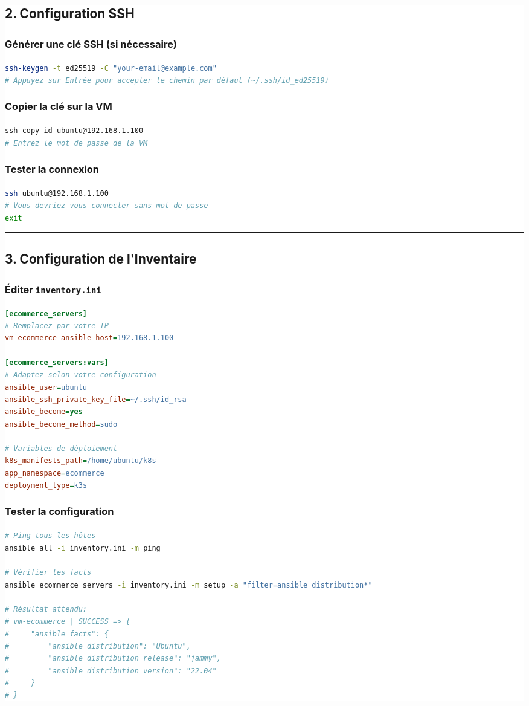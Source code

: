 ## 2. Configuration SSH

### Générer une clé SSH (si nécessaire)

```bash
ssh-keygen -t ed25519 -C "your-email@example.com"
# Appuyez sur Entrée pour accepter le chemin par défaut (~/.ssh/id_ed25519)
```

### Copier la clé sur la VM

```bash
ssh-copy-id ubuntu@192.168.1.100
# Entrez le mot de passe de la VM
```

### Tester la connexion

```bash
ssh ubuntu@192.168.1.100
# Vous devriez vous connecter sans mot de passe
exit
```

---

## 3. Configuration de l'Inventaire

### Éditer `inventory.ini`

```ini
[ecommerce_servers]
# Remplacez par votre IP
vm-ecommerce ansible_host=192.168.1.100

[ecommerce_servers:vars]
# Adaptez selon votre configuration
ansible_user=ubuntu
ansible_ssh_private_key_file=~/.ssh/id_rsa
ansible_become=yes
ansible_become_method=sudo

# Variables de déploiement
k8s_manifests_path=/home/ubuntu/k8s
app_namespace=ecommerce
deployment_type=k3s
```

### Tester la configuration

```bash
# Ping tous les hôtes
ansible all -i inventory.ini -m ping

# Vérifier les facts
ansible ecommerce_servers -i inventory.ini -m setup -a "filter=ansible_distribution*"

# Résultat attendu:
# vm-ecommerce | SUCCESS => {
#     "ansible_facts": {
#         "ansible_distribution": "Ubuntu",
#         "ansible_distribution_release": "jammy",
#         "ansible_distribution_version": "22.04"
#     }
# }
```